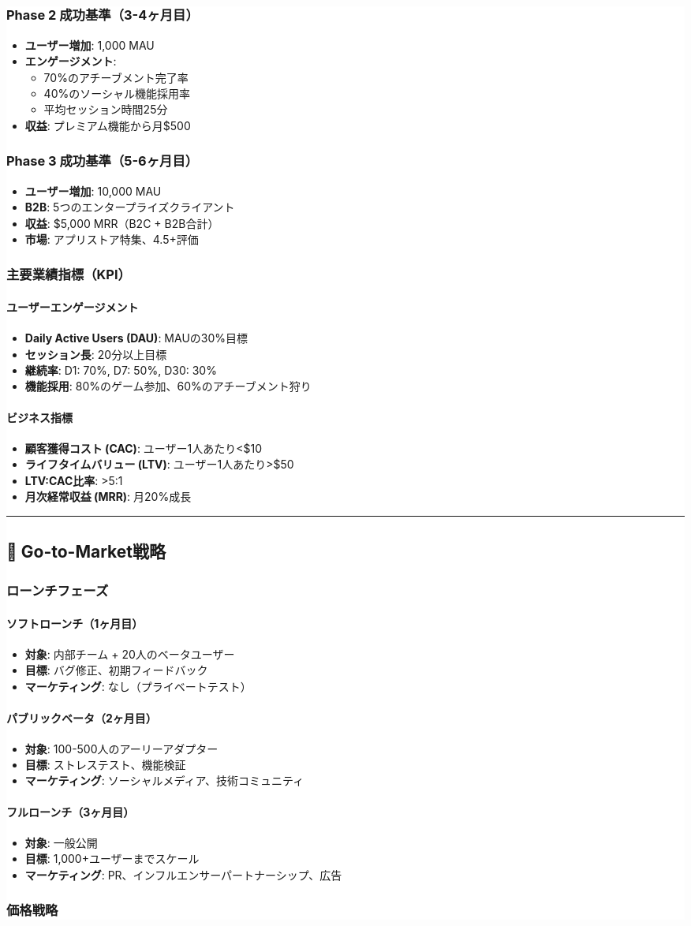 ### Phase 2 成功基準（3-4ヶ月目）
- **ユーザー増加**: 1,000 MAU
- **エンゲージメント**: 
  - 70%のアチーブメント完了率
  - 40%のソーシャル機能採用率
  - 平均セッション時間25分
- **収益**: プレミアム機能から月$500

### Phase 3 成功基準（5-6ヶ月目）
- **ユーザー増加**: 10,000 MAU
- **B2B**: 5つのエンタープライズクライアント
- **収益**: $5,000 MRR（B2C + B2B合計）
- **市場**: アプリストア特集、4.5+評価

### 主要業績指標（KPI）

#### ユーザーエンゲージメント
- **Daily Active Users (DAU)**: MAUの30%目標
- **セッション長**: 20分以上目標
- **継続率**: D1: 70%, D7: 50%, D30: 30%
- **機能採用**: 80%のゲーム参加、60%のアチーブメント狩り

#### ビジネス指標
- **顧客獲得コスト (CAC)**: ユーザー1人あたり<$10
- **ライフタイムバリュー (LTV)**: ユーザー1人あたり>$50
- **LTV:CAC比率**: >5:1
- **月次経常収益 (MRR)**: 月20%成長

---

## 🚀 Go-to-Market戦略

### ローンチフェーズ

#### ソフトローンチ（1ヶ月目）
- **対象**: 内部チーム + 20人のベータユーザー
- **目標**: バグ修正、初期フィードバック
- **マーケティング**: なし（プライベートテスト）

#### パブリックベータ（2ヶ月目）
- **対象**: 100-500人のアーリーアダプター
- **目標**: ストレステスト、機能検証
- **マーケティング**: ソーシャルメディア、技術コミュニティ

#### フルローンチ（3ヶ月目）
- **対象**: 一般公開
- **目標**: 1,000+ユーザーまでスケール
- **マーケティング**: PR、インフルエンサーパートナーシップ、広告

### 価格戦略
